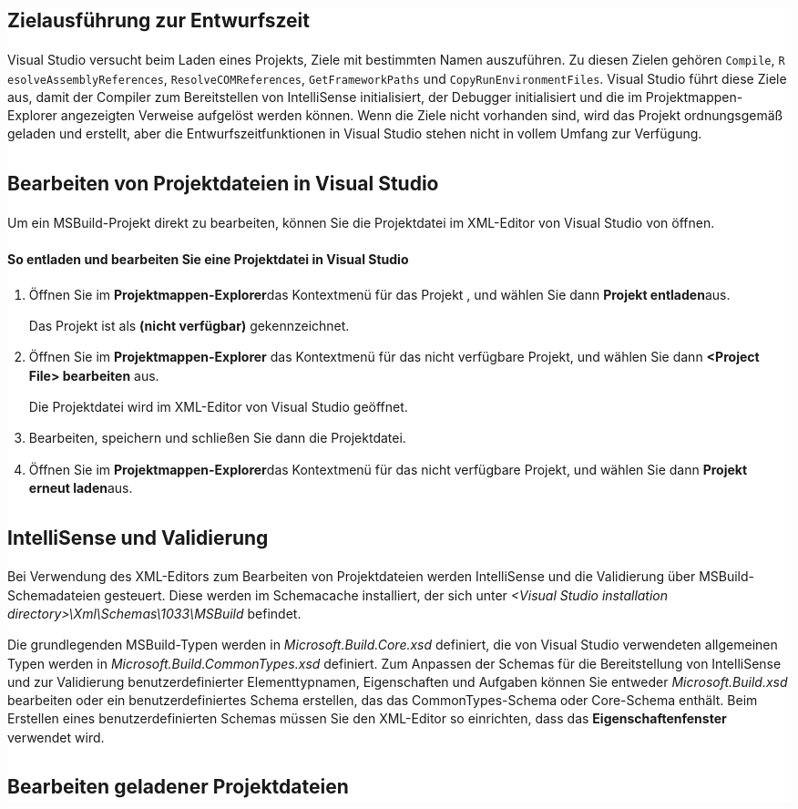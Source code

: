 ## <a name="design-time-target-execution"></a>Zielausführung zur Entwurfszeit

 Visual Studio versucht beim Laden eines Projekts, Ziele mit bestimmten Namen auszuführen. Zu diesen Zielen gehören `Compile`, `ResolveAssemblyReferences`, `ResolveCOMReferences`, `GetFrameworkPaths` und `CopyRunEnvironmentFiles`. Visual Studio führt diese Ziele aus, damit der Compiler zum Bereitstellen von IntelliSense initialisiert, der Debugger initialisiert und die im Projektmappen-Explorer angezeigten Verweise aufgelöst werden können. Wenn die Ziele nicht vorhanden sind, wird das Projekt ordnungsgemäß geladen und erstellt, aber die Entwurfszeitfunktionen in Visual Studio stehen nicht in vollem Umfang zur Verfügung.

## <a name="edit-project-files-in-visual-studio"></a>Bearbeiten von Projektdateien in Visual Studio

 Um ein MSBuild-Projekt direkt zu bearbeiten, können Sie die Projektdatei im XML-Editor von Visual Studio von öffnen.

#### <a name="to-unload-and-edit-a-project-file-in-visual-studio"></a>So entladen und bearbeiten Sie eine Projektdatei in Visual Studio

1. Öffnen Sie im **Projektmappen-Explorer**das Kontextmenü für das Projekt , und wählen Sie dann **Projekt entladen**aus.

     Das Projekt ist als **(nicht verfügbar)** gekennzeichnet.

2. Öffnen Sie im **Projektmappen-Explorer** das Kontextmenü für das nicht verfügbare Projekt, und wählen Sie dann **\<Project File> bearbeiten** aus.

     Die Projektdatei wird im XML-Editor von Visual Studio geöffnet.

3. Bearbeiten, speichern und schließen Sie dann die Projektdatei.

4. Öffnen Sie im **Projektmappen-Explorer**das Kontextmenü für das nicht verfügbare Projekt, und wählen Sie dann **Projekt erneut laden**aus.

## <a name="intellisense-and-validation"></a>IntelliSense und Validierung

 Bei Verwendung des XML-Editors zum Bearbeiten von Projektdateien werden IntelliSense und die Validierung über MSBuild-Schemadateien gesteuert. Diese werden im Schemacache installiert, der sich unter *\<Visual Studio installation directory>\Xml\Schemas\1033\MSBuild* befindet.

 Die grundlegenden MSBuild-Typen werden in *Microsoft.Build.Core.xsd* definiert, die von Visual Studio verwendeten allgemeinen Typen werden in *Microsoft.Build.CommonTypes.xsd* definiert. Zum Anpassen der Schemas für die Bereitstellung von IntelliSense und zur Validierung benutzerdefinierter Elementtypnamen, Eigenschaften und Aufgaben können Sie entweder *Microsoft.Build.xsd* bearbeiten oder ein benutzerdefiniertes Schema erstellen, das das CommonTypes-Schema oder Core-Schema enthält. Beim Erstellen eines benutzerdefinierten Schemas müssen Sie den XML-Editor so einrichten, dass das **Eigenschaftenfenster** verwendet wird.

## <a name="edit-loaded-project-files"></a>Bearbeiten geladener Projektdateien
